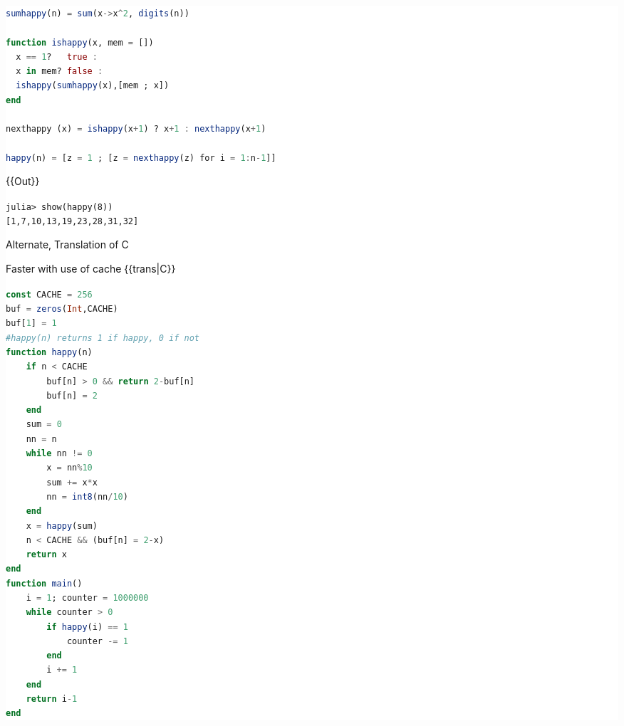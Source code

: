 ```julia
sumhappy(n) = sum(x->x^2, digits(n))

function ishappy(x, mem = [])
  x == 1?   true :
  x in mem? false :
  ishappy(sumhappy(x),[mem ; x])
end

nexthappy (x) = ishappy(x+1) ? x+1 : nexthappy(x+1)

happy(n) = [z = 1 ; [z = nexthappy(z) for i = 1:n-1]]

```

{{Out}}

```txt
julia> show(happy(8))
[1,7,10,13,19,23,28,31,32]
```


Alternate, Translation of C

Faster with use of cache
{{trans|C}}

```julia
const CACHE = 256
buf = zeros(Int,CACHE)
buf[1] = 1
#happy(n) returns 1 if happy, 0 if not
function happy(n)
	if n < CACHE
		buf[n] > 0 && return 2-buf[n]
		buf[n] = 2
	end
	sum = 0
	nn = n
	while nn != 0
		x = nn%10
		sum += x*x
		nn = int8(nn/10)
	end
	x = happy(sum)
	n < CACHE && (buf[n] = 2-x)
	return x
end
function main()
	i = 1; counter = 1000000
	while counter > 0
		if happy(i) == 1
			counter -= 1
		end
		i += 1
	end
	return i-1
end
```
